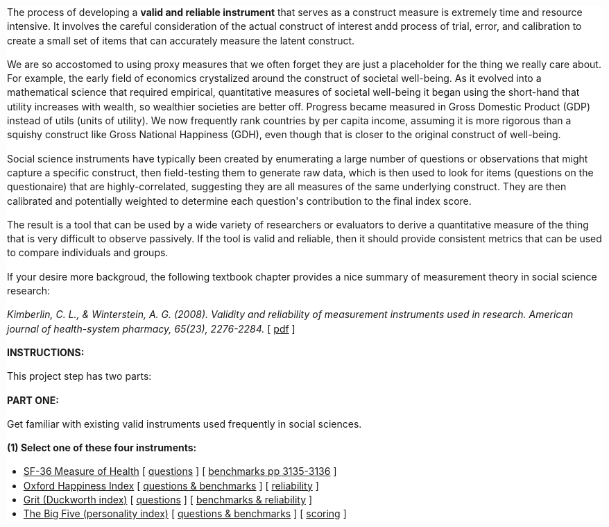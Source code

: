 The process of developing a **valid and reliable instrument** that serves as a construct measure is extremely time and resource intensive. It involves the careful consideration of the actual construct of interest andd process of trial, error, and calibration to create a small set of items that can accurately measure the latent construct. 

We are so accostomed to using proxy measures that we often forget they are just a placeholder for the thing we really care about. For example, the early field of economics crystalized around the construct of societal well-being. As it evolved into a mathematical science that required empirical, quantitative measures of societal well-being it began using the short-hand that utility increases with wealth, so wealthier societies are better off. Progress became measured in Gross Domestic Product (GDP) instead of utils (units of utility). We now frequently rank countries by per capita income, assuming it is more rigorous than a squishy construct like Gross National Happiness (GDH), even though that is closer to the original construct of well-being. 

Social science instruments have typically been created by enumerating a large number of questions or observations that might capture a specific construct, then field-testing them to generate raw data, which is then used to look for items (questions on the questionaire) that are highly-correlated, suggesting they are all measures of the same underlying construct. They are then calibrated and potentially weighted to determine each question's contribution to the final index score. 

The result is a tool that can be used by a wide variety of researchers or evaluators to derive a quantitative measure of the thing that is very difficult to observe passively. If the tool is valid and reliable, then it should provide consistent metrics that can be used to compare individuals and groups. 

If your desire more backgroud, the following textbook chapter provides a nice summary of measurement theory in social science research:

*Kimberlin, C. L., & Winterstein, A. G. (2008). Validity and reliability of measurement instruments used in research. American journal of health-system pharmacy, 65(23), 2276-2284.* [ [pdf](https://github.com/DS4PS/cpp-529-master/raw/master/articles/measurement/reliabillity-and-validity-of-measures.pdf) ]


**INSTRUCTIONS:**

This project step has two parts:

**PART ONE:**

Get familiar with existing valid instruments used frequently in social sciences. 
  
**(1) Select one of these four instruments:**

- [SF-36 Measure of Health](https://www.healthknowledge.org.uk/public-health-textbook/research-methods/1c-health-care-evaluation-health-care-assessment/measures-health-status) [ [questions](https://www.brandeis.edu/roybal/docs/SF-36_website_PDF.pdf) ] [ [benchmarks pp 3135-3136](https://www.dropbox.com/s/318rw6obrc3gne4/SF-36-Health-Survey-Update.pdf?dl=1) ] 
- [Oxford Happiness Index](http://content.time.com/time/magazine/article/0,9171,1015832,00.html) [ [questions & benchmarks](http://www.blake-group.com/sites/default/files/assessments/Oxford_Happiness_Questionnaire.pdf) ] [ [reliability](http://www.louisianaparadox.com/wp-content/uploads/2011/01/Hills-Argyle-2002.pdf) ] 
- [Grit (Duckworth index)](http://freakonomics.com/podcast/grit/) [ [questions](https://angeladuckworth.com/grit-scale/) ] [ [benchmarks & reliability](https://www.dropbox.com/s/0y545gn2withb5e/DuckworthPetersonMatthewsKelly_2007_PerseveranceandPassion.pdf?dl=0) ] 
- [The Big Five (personality index)](https://www.psychologytoday.com/us/blog/give-and-take/201309/goodbye-mbti-the-fad-won-t-die) [ [questions & benchmarks](https://openpsychometrics.org/tests/IPIP-BFFM/) ] [ [scoring](https://ipip.ori.org/new_ipip-50-item-scale.htm) ] 
